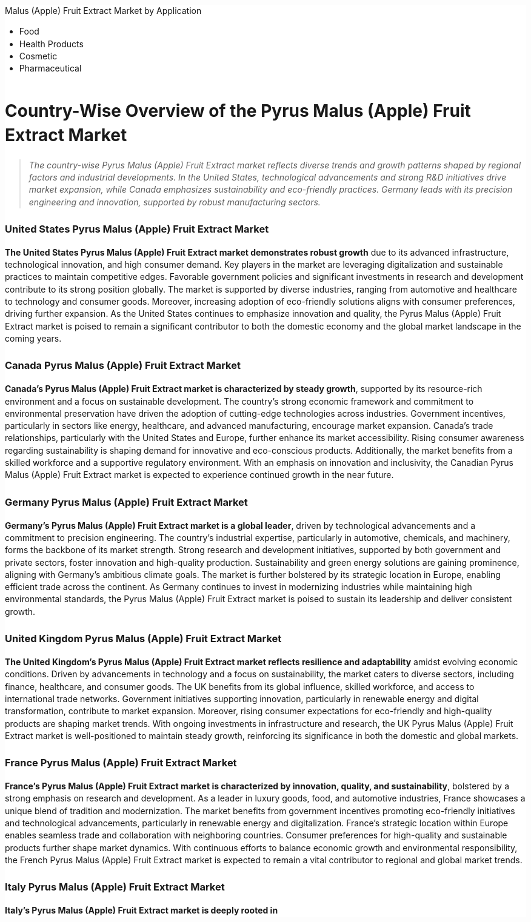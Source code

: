 Malus (Apple) Fruit Extract Market by Application</h3><ul><li>Food</li><li>Health Products</li><li>Cosmetic</li><li>Pharmaceutical</li></ul><h1><span class="">Country-Wise Overview of the Pyrus Malus (Apple) Fruit Extract Market<br /></span></h1><blockquote><p><em><span class="">The country-wise Pyrus Malus (Apple) Fruit Extract market reflects diverse trends and growth patterns shaped by regional factors and industrial developments. In the United States, technological advancements and strong R&amp;D initiatives drive market expansion, while Canada emphasizes sustainability and eco-friendly practices. Germany leads with its precision engineering and innovation, supported by robust manufacturing sectors.</span></em></p></blockquote><h3><strong>United States Pyrus Malus (Apple) Fruit Extract Market</strong></h3><p><strong>The United States Pyrus Malus (Apple) Fruit Extract market demonstrates robust growth</strong> due to its advanced infrastructure, technological innovation, and high consumer demand. Key players in the market are leveraging digitalization and sustainable practices to maintain competitive edges. Favorable government policies and significant investments in research and development contribute to its strong position globally. The market is supported by diverse industries, ranging from automotive and healthcare to technology and consumer goods. Moreover, increasing adoption of eco-friendly solutions aligns with consumer preferences, driving further expansion. As the United States continues to emphasize innovation and quality, the Pyrus Malus (Apple) Fruit Extract market is poised to remain a significant contributor to both the domestic economy and the global market landscape in the coming years.</p><h3><strong>Canada Pyrus Malus (Apple) Fruit Extract Market</strong></h3><p><strong>Canada&rsquo;s Pyrus Malus (Apple) Fruit Extract market is characterized by steady growth</strong>, supported by its resource-rich environment and a focus on sustainable development. The country&rsquo;s strong economic framework and commitment to environmental preservation have driven the adoption of cutting-edge technologies across industries. Government incentives, particularly in sectors like energy, healthcare, and advanced manufacturing, encourage market expansion. Canada&rsquo;s trade relationships, particularly with the United States and Europe, further enhance its market accessibility. Rising consumer awareness regarding sustainability is shaping demand for innovative and eco-conscious products. Additionally, the market benefits from a skilled workforce and a supportive regulatory environment. With an emphasis on innovation and inclusivity, the Canadian Pyrus Malus (Apple) Fruit Extract market is expected to experience continued growth in the near future.</p><h3><strong>Germany Pyrus Malus (Apple) Fruit Extract Market</strong></h3><p><strong>Germany&rsquo;s Pyrus Malus (Apple) Fruit Extract market is a global leader</strong>, driven by technological advancements and a commitment to precision engineering. The country&rsquo;s industrial expertise, particularly in automotive, chemicals, and machinery, forms the backbone of its market strength. Strong research and development initiatives, supported by both government and private sectors, foster innovation and high-quality production. Sustainability and green energy solutions are gaining prominence, aligning with Germany&rsquo;s ambitious climate goals. The market is further bolstered by its strategic location in Europe, enabling efficient trade across the continent. As Germany continues to invest in modernizing industries while maintaining high environmental standards, the Pyrus Malus (Apple) Fruit Extract market is poised to sustain its leadership and deliver consistent growth.</p><h3><strong>United Kingdom Pyrus Malus (Apple) Fruit Extract Market</strong></h3><p><strong>The United Kingdom&rsquo;s Pyrus Malus (Apple) Fruit Extract market reflects resilience and adaptability</strong> amidst evolving economic conditions. Driven by advancements in technology and a focus on sustainability, the market caters to diverse sectors, including finance, healthcare, and consumer goods. The UK benefits from its global influence, skilled workforce, and access to international trade networks. Government initiatives supporting innovation, particularly in renewable energy and digital transformation, contribute to market expansion. Moreover, rising consumer expectations for eco-friendly and high-quality products are shaping market trends. With ongoing investments in infrastructure and research, the UK Pyrus Malus (Apple) Fruit Extract market is well-positioned to maintain steady growth, reinforcing its significance in both the domestic and global markets.</p><h3><strong>France Pyrus Malus (Apple) Fruit Extract Market</strong></h3><p><strong>France&rsquo;s Pyrus Malus (Apple) Fruit Extract market is characterized by innovation, quality, and sustainability</strong>, bolstered by a strong emphasis on research and development. As a leader in luxury goods, food, and automotive industries, France showcases a unique blend of tradition and modernization. The market benefits from government incentives promoting eco-friendly initiatives and technological advancements, particularly in renewable energy and digitalization. France&rsquo;s strategic location within Europe enables seamless trade and collaboration with neighboring countries. Consumer preferences for high-quality and sustainable products further shape market dynamics. With continuous efforts to balance economic growth and environmental responsibility, the French Pyrus Malus (Apple) Fruit Extract market is expected to remain a vital contributor to regional and global market trends.</p><h3><strong>Italy Pyrus Malus (Apple) Fruit Extract Market</strong></h3><p><strong>Italy&rsquo;s Pyrus Malus (Apple) Fruit Extract market is deeply rooted in